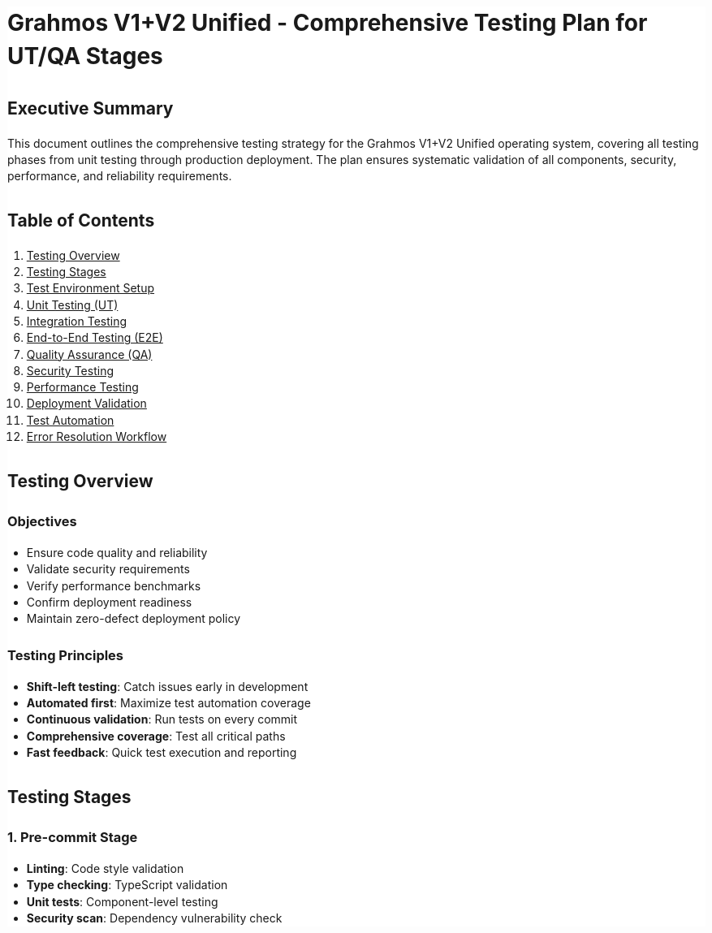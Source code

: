 # Grahmos V1+V2 Unified - Comprehensive Testing Plan for UT/QA Stages

## Executive Summary

This document outlines the comprehensive testing strategy for the Grahmos V1+V2 Unified operating system, covering all testing phases from unit testing through production deployment. The plan ensures systematic validation of all components, security, performance, and reliability requirements.

## Table of Contents

1. [Testing Overview](#testing-overview)
2. [Testing Stages](#testing-stages)
3. [Test Environment Setup](#test-environment-setup)
4. [Unit Testing (UT)](#unit-testing-ut)
5. [Integration Testing](#integration-testing)
6. [End-to-End Testing (E2E)](#end-to-end-testing-e2e)
7. [Quality Assurance (QA)](#quality-assurance-qa)
8. [Security Testing](#security-testing)
9. [Performance Testing](#performance-testing)
10. [Deployment Validation](#deployment-validation)
11. [Test Automation](#test-automation)
12. [Error Resolution Workflow](#error-resolution-workflow)

## Testing Overview

### Objectives
- Ensure code quality and reliability
- Validate security requirements
- Verify performance benchmarks
- Confirm deployment readiness
- Maintain zero-defect deployment policy

### Testing Principles
- **Shift-left testing**: Catch issues early in development
- **Automated first**: Maximize test automation coverage
- **Continuous validation**: Run tests on every commit
- **Comprehensive coverage**: Test all critical paths
- **Fast feedback**: Quick test execution and reporting

## Testing Stages

### 1. Pre-commit Stage
- **Linting**: Code style validation
- **Type checking**: TypeScript validation
- **Unit tests**: Component-level testing
- **Security scan**: Dependency vulnerability check
